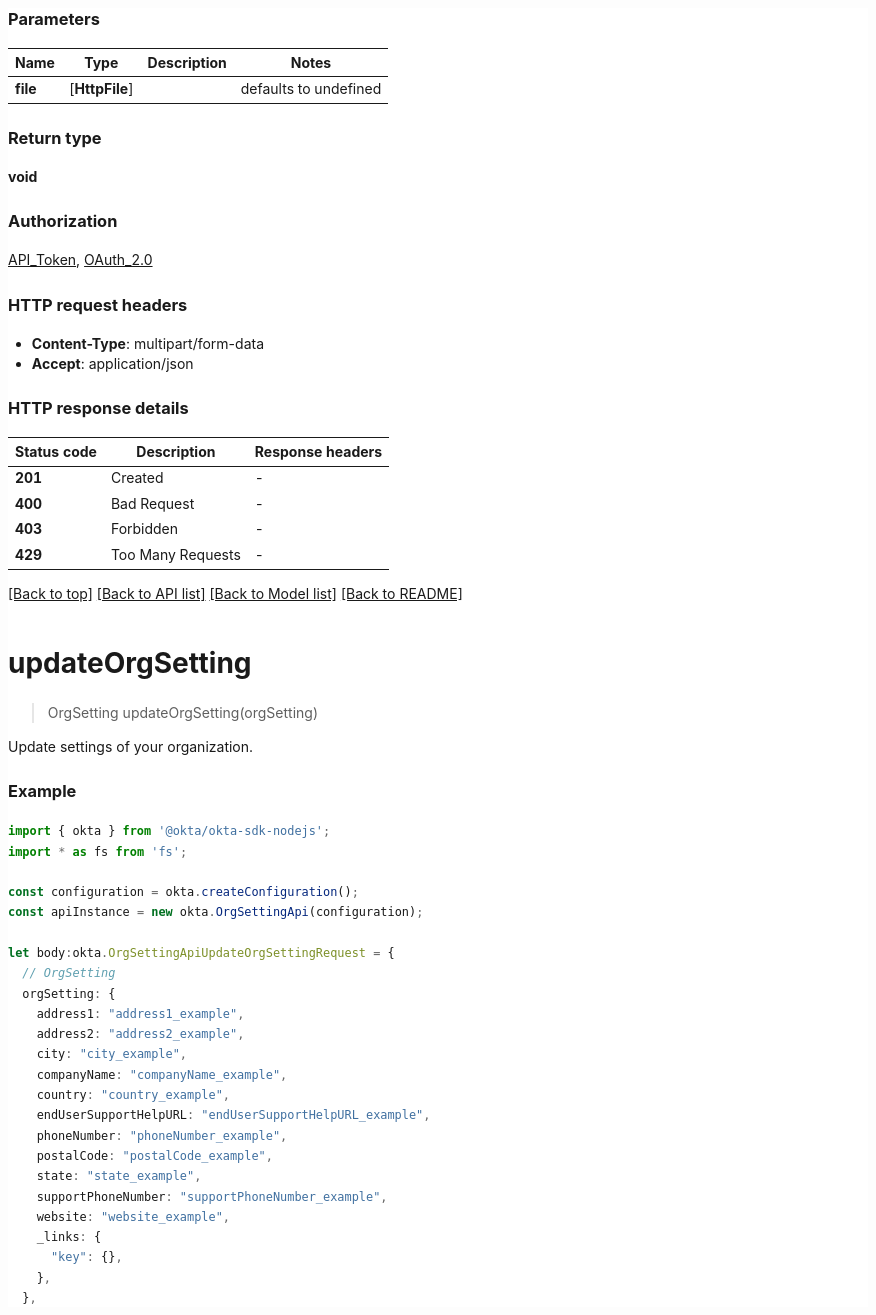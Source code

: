 
### Parameters

Name | Type | Description  | Notes
------------- | ------------- | ------------- | -------------
 **file** | [**HttpFile**] |  | defaults to undefined


### Return type

**void**

### Authorization

[API_Token](README.md#API_Token), [OAuth_2.0](README.md#OAuth_2.0)

### HTTP request headers

 - **Content-Type**: multipart/form-data
 - **Accept**: application/json


### HTTP response details
| Status code | Description | Response headers |
|-------------|-------------|------------------|
**201** | Created |  -  |
**400** | Bad Request |  -  |
**403** | Forbidden |  -  |
**429** | Too Many Requests |  -  |

[[Back to top]](#) [[Back to API list]](README.md#documentation-for-api-endpoints) [[Back to Model list]](README.md#documentation-for-models) [[Back to README]](README.md)

# **updateOrgSetting**
> OrgSetting updateOrgSetting(orgSetting)

Update settings of your organization.

### Example


```typescript
import { okta } from '@okta/okta-sdk-nodejs';
import * as fs from 'fs';

const configuration = okta.createConfiguration();
const apiInstance = new okta.OrgSettingApi(configuration);

let body:okta.OrgSettingApiUpdateOrgSettingRequest = {
  // OrgSetting
  orgSetting: {
    address1: "address1_example",
    address2: "address2_example",
    city: "city_example",
    companyName: "companyName_example",
    country: "country_example",
    endUserSupportHelpURL: "endUserSupportHelpURL_example",
    phoneNumber: "phoneNumber_example",
    postalCode: "postalCode_example",
    state: "state_example",
    supportPhoneNumber: "supportPhoneNumber_example",
    website: "website_example",
    _links: {
      "key": {},
    },
  },
```